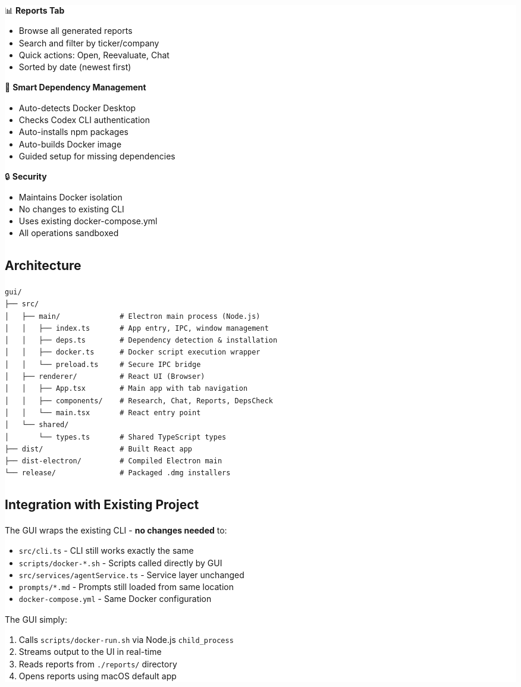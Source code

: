 📊 **Reports Tab**
- Browse all generated reports
- Search and filter by ticker/company
- Quick actions: Open, Reevaluate, Chat
- Sorted by date (newest first)

🔧 **Smart Dependency Management**
- Auto-detects Docker Desktop
- Checks Codex CLI authentication
- Auto-installs npm packages
- Auto-builds Docker image
- Guided setup for missing dependencies

🔒 **Security**
- Maintains Docker isolation
- No changes to existing CLI
- Uses existing docker-compose.yml
- All operations sandboxed

## Architecture

```
gui/
├── src/
│   ├── main/              # Electron main process (Node.js)
│   │   ├── index.ts       # App entry, IPC, window management
│   │   ├── deps.ts        # Dependency detection & installation
│   │   ├── docker.ts      # Docker script execution wrapper
│   │   └── preload.ts     # Secure IPC bridge
│   ├── renderer/          # React UI (Browser)
│   │   ├── App.tsx        # Main app with tab navigation
│   │   ├── components/    # Research, Chat, Reports, DepsCheck
│   │   └── main.tsx       # React entry point
│   └── shared/
│       └── types.ts       # Shared TypeScript types
├── dist/                  # Built React app
├── dist-electron/         # Compiled Electron main
└── release/               # Packaged .dmg installers
```

## Integration with Existing Project

The GUI wraps the existing CLI - **no changes needed** to:
- `src/cli.ts` - CLI still works exactly the same
- `scripts/docker-*.sh` - Scripts called directly by GUI
- `src/services/agentService.ts` - Service layer unchanged
- `prompts/*.md` - Prompts still loaded from same location
- `docker-compose.yml` - Same Docker configuration

The GUI simply:
1. Calls `scripts/docker-run.sh` via Node.js `child_process`
2. Streams output to the UI in real-time
3. Reads reports from `./reports/` directory
4. Opens reports using macOS default app
